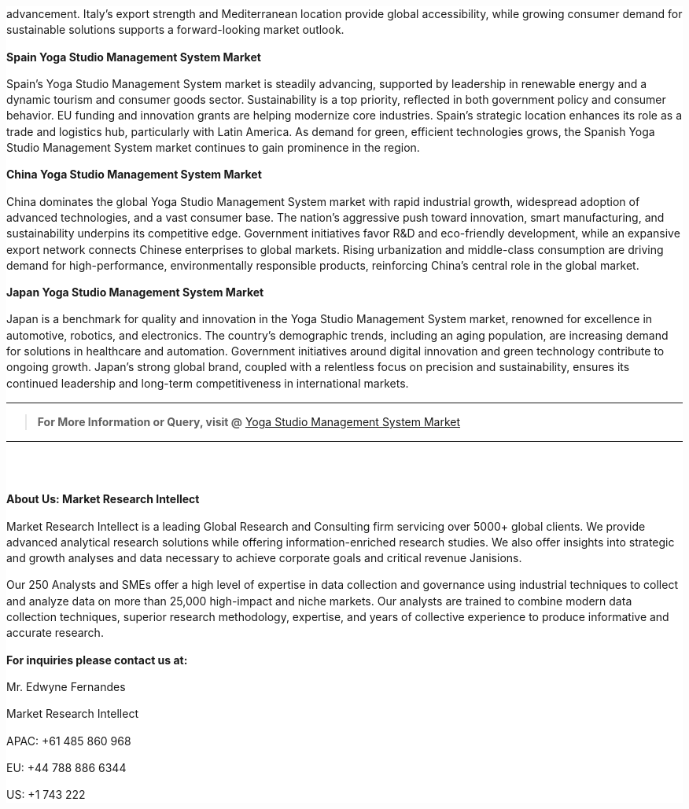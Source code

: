 advancement. Italy&rsquo;s export strength and Mediterranean location provide global accessibility, while growing consumer demand for sustainable solutions supports a forward-looking market outlook.</p><p class="" data-start="4424" data-end="4975"><strong data-start="4424" data-end="4445">Spain Yoga Studio Management System Market</strong></p><p class="" data-start="4424" data-end="4975">Spain&rsquo;s Yoga Studio Management System market is steadily advancing, supported by leadership in renewable energy and a dynamic tourism and consumer goods sector. Sustainability is a top priority, reflected in both government policy and consumer behavior. EU funding and innovation grants are helping modernize core industries. Spain&rsquo;s strategic location enhances its role as a trade and logistics hub, particularly with Latin America. As demand for green, efficient technologies grows, the Spanish Yoga Studio Management System market continues to gain prominence in the region.</p><p class="" data-start="4977" data-end="5589"><strong data-start="4977" data-end="4998">China Yoga Studio Management System Market</strong></p><p class="" data-start="4977" data-end="5589">China dominates the global Yoga Studio Management System market with rapid industrial growth, widespread adoption of advanced technologies, and a vast consumer base. The nation&rsquo;s aggressive push toward innovation, smart manufacturing, and sustainability underpins its competitive edge. Government initiatives favor R&amp;D and eco-friendly development, while an expansive export network connects Chinese enterprises to global markets. Rising urbanization and middle-class consumption are driving demand for high-performance, environmentally responsible products, reinforcing China&rsquo;s central role in the global market.</p><p class="" data-start="5591" data-end="6162"><strong data-start="5591" data-end="5612">Japan Yoga Studio Management System Market</strong></p><p class="" data-start="5591" data-end="6162">Japan is a benchmark for quality and innovation in the Yoga Studio Management System market, renowned for excellence in automotive, robotics, and electronics. The country&rsquo;s demographic trends, including an aging population, are increasing demand for solutions in healthcare and automation. Government initiatives around digital innovation and green technology contribute to ongoing growth. Japan&rsquo;s strong global brand, coupled with a relentless focus on precision and sustainability, ensures its continued leadership and long-term competitiveness in international markets.</p><hr /><blockquote><p><span class="font-[700]"><strong>For More Information or Query, visit&nbsp;@</strong>&nbsp;</span><span class="font-[700]"><a href="https://www.marketresearchintellect.com/product/global-yoga-studio-management-system-market-size-and-forecast/?utm_source=Linkedin&utm_medium=027" target="_blank" data-tracking-control-name="article-ssr-frontend-pulse_little-text-block" data-tracking-will-navigate="" data-test-link="">Yoga Studio Management System Market</a></span></p></blockquote><hr /><h3>&nbsp;</h3><p><strong><span class="font-[700]">About Us: Market Research Intellect</span></strong></p><p><span class="">Market Research Intellect is a leading Global Research and Consulting firm servicing over 5000+ global clients. We provide advanced analytical research solutions while offering information-enriched research studies.&nbsp;</span>We also offer insights into strategic and growth analyses and data necessary to achieve corporate goals and critical revenue Janisions.</p><p><span class="">Our 250 Analysts and SMEs offer a high level of expertise in data collection and governance using industrial techniques to collect and analyze data on more than 25,000 high-impact and niche markets. Our analysts are trained to combine modern data collection techniques, superior research methodology, expertise, and years of collective experience to produce informative and accurate research.</span></p><p><strong>For inquiries please contact us at:</strong></p><p>Mr. Edwyne Fernandes</p><p>Market Research Intellect</p><p>APAC: +61 485 860 968</p><p>EU: +44 788 886 6344</p><p>US: +1 743 222